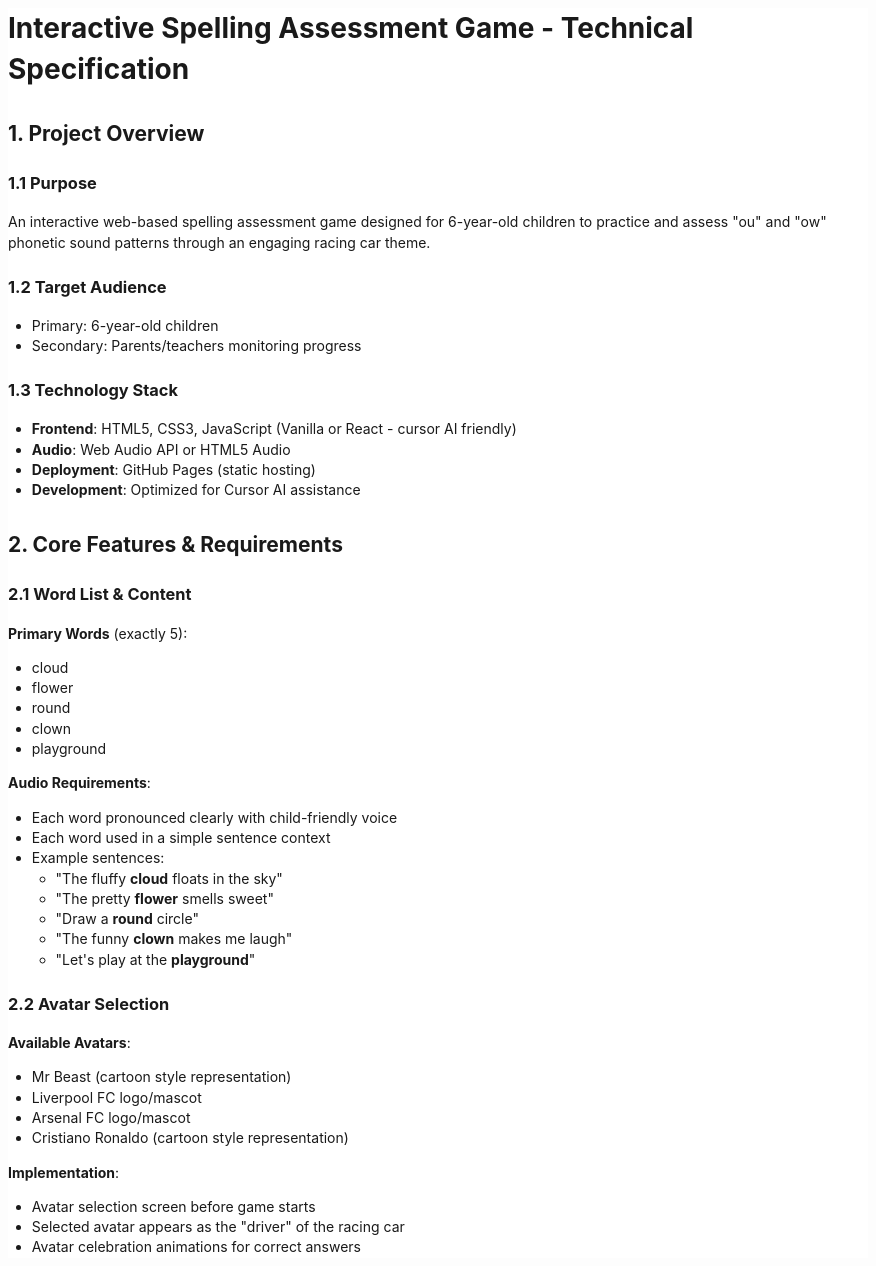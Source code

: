# Interactive Spelling Assessment Game - Technical Specification

## 1. Project Overview

### 1.1 Purpose
An interactive web-based spelling assessment game designed for 6-year-old children to practice and assess "ou" and "ow" phonetic sound patterns through an engaging racing car theme.

### 1.2 Target Audience
- Primary: 6-year-old children
- Secondary: Parents/teachers monitoring progress

### 1.3 Technology Stack
- **Frontend**: HTML5, CSS3, JavaScript (Vanilla or React - cursor AI friendly)
- **Audio**: Web Audio API or HTML5 Audio
- **Deployment**: GitHub Pages (static hosting)
- **Development**: Optimized for Cursor AI assistance

## 2. Core Features & Requirements

### 2.1 Word List & Content
**Primary Words** (exactly 5):
- cloud
- flower  
- round
- clown
- playground

**Audio Requirements**:
- Each word pronounced clearly with child-friendly voice
- Each word used in a simple sentence context
- Example sentences:
  - "The fluffy **cloud** floats in the sky"
  - "The pretty **flower** smells sweet"
  - "Draw a **round** circle"
  - "The funny **clown** makes me laugh"
  - "Let's play at the **playground**"

### 2.2 Avatar Selection
**Available Avatars**:
- Mr Beast (cartoon style representation)
- Liverpool FC logo/mascot
- Arsenal FC logo/mascot  
- Cristiano Ronaldo (cartoon style representation)

**Implementation**:
- Avatar selection screen before game starts
- Selected avatar appears as the "driver" of the racing car
- Avatar celebration animations for correct answers
